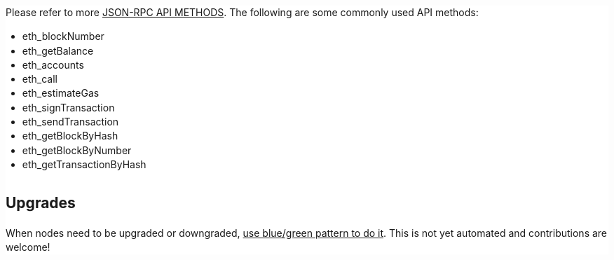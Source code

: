 Please refer to more [JSON-RPC API METHODS](https://ethereum.org/en/developers/docs/apis/json-rpc/#json-rpc-methods). The following are some commonly used API methods:
   - eth_blockNumber
   - eth_getBalance
   - eth_accounts
   - eth_call
   - eth_estimateGas
   - eth_signTransaction
   - eth_sendTransaction
   - eth_getBlockByHash
   - eth_getBlockByNumber
   - eth_getTransactionByHash

## Upgrades

When nodes need to be upgraded or downgraded, [use blue/green pattern to do it](https://aws.amazon.com/blogs/devops/performing-bluegreen-deployments-with-aws-codedeploy-and-auto-scaling-groups/). This is not yet automated and contributions are welcome!
